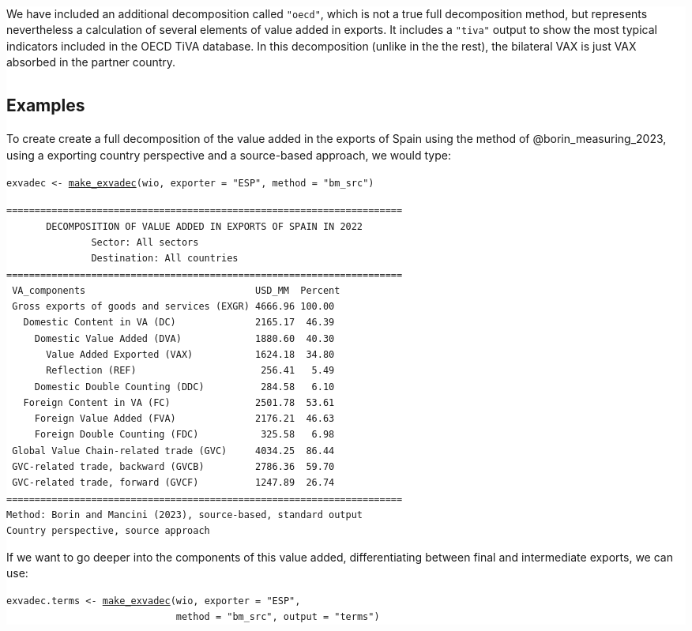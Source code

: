 We have included an additional decomposition called `"oecd"`, which is not a
true full decomposition method, but represents nevertheless a calculation of
several elements of value added in exports. It includes a `"tiva"` output to
show the most typical indicators included in the OECD TiVA database. In this
decomposition (unlike in the the rest), the bilateral VAX is just VAX absorbed
in the partner country.

## Examples

To create create a full decomposition of the value added in the exports of Spain
using the method of @borin_measuring_2023, using a exporting country perspective
and a source-based approach, we would type:

<div class="layout-chunk" data-layout="l-body">
<div class="sourceCode"><pre class="sourceCode r"><code class="sourceCode r"><span><span class='va'>exvadec</span> <span class='op'>&lt;-</span> <span class='fu'><a href='https://rdrr.io/pkg/exvatools/man/make_exvadec.html'>make_exvadec</a></span><span class='op'>(</span><span class='va'>wio</span>, exporter <span class='op'>=</span> <span class='st'>"ESP"</span>, method <span class='op'>=</span> <span class='st'>"bm_src"</span><span class='op'>)</span></span></code></pre></div>

```
======================================================================
       DECOMPOSITION OF VALUE ADDED IN EXPORTS OF SPAIN IN 2022
               Sector: All sectors
               Destination: All countries
======================================================================
 VA_components                              USD_MM  Percent
 Gross exports of goods and services (EXGR) 4666.96 100.00 
   Domestic Content in VA (DC)              2165.17  46.39 
     Domestic Value Added (DVA)             1880.60  40.30 
       Value Added Exported (VAX)           1624.18  34.80 
       Reflection (REF)                      256.41   5.49 
     Domestic Double Counting (DDC)          284.58   6.10 
   Foreign Content in VA (FC)               2501.78  53.61 
     Foreign Value Added (FVA)              2176.21  46.63 
     Foreign Double Counting (FDC)           325.58   6.98 
 Global Value Chain-related trade (GVC)     4034.25  86.44 
 GVC-related trade, backward (GVCB)         2786.36  59.70 
 GVC-related trade, forward (GVCF)          1247.89  26.74 
======================================================================
Method: Borin and Mancini (2023), source-based, standard output
Country perspective, source approach
```

</div>


If we want to go deeper into the components of this value added,
differentiating between final and intermediate exports, we can use:

<div class="layout-chunk" data-layout="l-body">
<div class="sourceCode"><pre class="sourceCode r"><code class="sourceCode r"><span><span class='va'>exvadec.terms</span> <span class='op'>&lt;-</span> <span class='fu'><a href='https://rdrr.io/pkg/exvatools/man/make_exvadec.html'>make_exvadec</a></span><span class='op'>(</span><span class='va'>wio</span>, exporter <span class='op'>=</span> <span class='st'>"ESP"</span>, </span>
<span>                              method <span class='op'>=</span> <span class='st'>"bm_src"</span>, output <span class='op'>=</span> <span class='st'>"terms"</span><span class='op'>)</span></span></code></pre></div>
